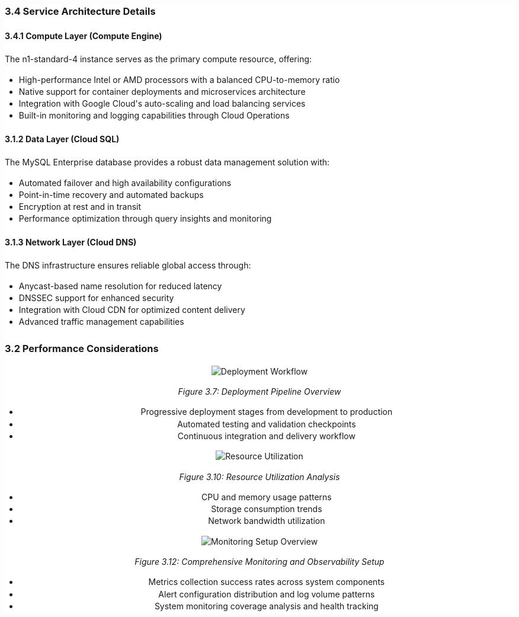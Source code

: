 ### 3.4 Service Architecture Details

#### 3.4.1 Compute Layer (Compute Engine)
The n1-standard-4 instance serves as the primary compute resource, offering:
- High-performance Intel or AMD processors with a balanced CPU-to-memory ratio
- Native support for container deployments and microservices architecture
- Integration with Google Cloud's auto-scaling and load balancing services
- Built-in monitoring and logging capabilities through Cloud Operations

#### 3.1.2 Data Layer (Cloud SQL)
The MySQL Enterprise database provides a robust data management solution with:
- Automated failover and high availability configurations
- Point-in-time recovery and automated backups
- Encryption at rest and in transit
- Performance optimization through query insights and monitoring

#### 3.1.3 Network Layer (Cloud DNS)
The DNS infrastructure ensures reliable global access through:
- Anycast-based name resolution for reduced latency
- DNSSEC support for enhanced security
- Integration with Cloud CDN for optimized content delivery
- Advanced traffic management capabilities

### 3.2 Performance Considerations

<div align="center">

![Deployment Workflow](visualizations/deployment_workflow.png)

*Figure 3.7: Deployment Pipeline Overview*
- Progressive deployment stages from development to production
- Automated testing and validation checkpoints
- Continuous integration and delivery workflow
</div>

<div align="center">

![Resource Utilization](visualizations/resource_utilization.png)

*Figure 3.10: Resource Utilization Analysis*
- CPU and memory usage patterns
- Storage consumption trends
- Network bandwidth utilization
</div>

<div align="center">

![Monitoring Setup Overview](visualizations/monitoring_setup.png)

*Figure 3.12: Comprehensive Monitoring and Observability Setup*
- Metrics collection success rates across system components
- Alert configuration distribution and log volume patterns
- System monitoring coverage analysis and health tracking
</div>
